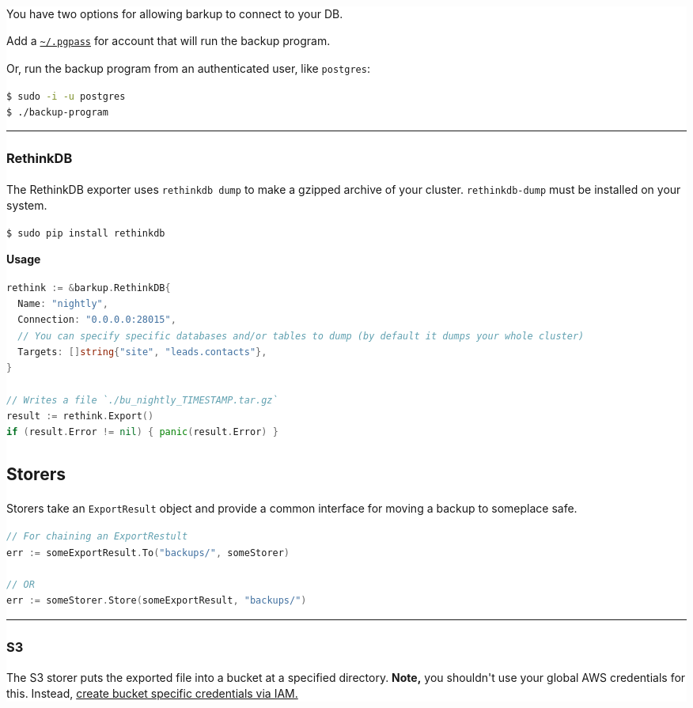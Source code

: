 You have two options for allowing barkup to connect to your DB.

Add a [`~/.pgpass`](http://www.postgresql.org/docs/9.3/static/libpq-pgpass.html) for account that will run the backup program.

Or, run the backup program from an authenticated user, like `postgres`:

```bash
$ sudo -i -u postgres
$ ./backup-program
```
---

### RethinkDB

The RethinkDB exporter uses `rethinkdb dump` to make a gzipped archive of your cluster. `rethinkdb-dump` must be installed on your system.

`$ sudo pip install rethinkdb`

**Usage**

```go
rethink := &barkup.RethinkDB{
  Name: "nightly",
  Connection: "0.0.0.0:28015",
  // You can specify specific databases and/or tables to dump (by default it dumps your whole cluster)
  Targets: []string{"site", "leads.contacts"},
}

// Writes a file `./bu_nightly_TIMESTAMP.tar.gz`
result := rethink.Export()
if (result.Error != nil) { panic(result.Error) }
```

## Storers

Storers take an `ExportResult` object and provide a common interface for moving a backup to someplace safe.

```go
// For chaining an ExportRestult
err := someExportResult.To("backups/", someStorer)

// OR
err := someStorer.Store(someExportResult, "backups/")
```

---

### S3

The S3 storer puts the exported file into a bucket at a specified directory. **Note,** you shouldn't use your global AWS credentials for this. Instead, [create bucket specific credentials via IAM.](http://blogs.aws.amazon.com/security/post/Tx3VRSWZ6B3SHAV/Writing-IAM-Policies-How-to-grant-access-to-an-Amazon-S3-bucket)
